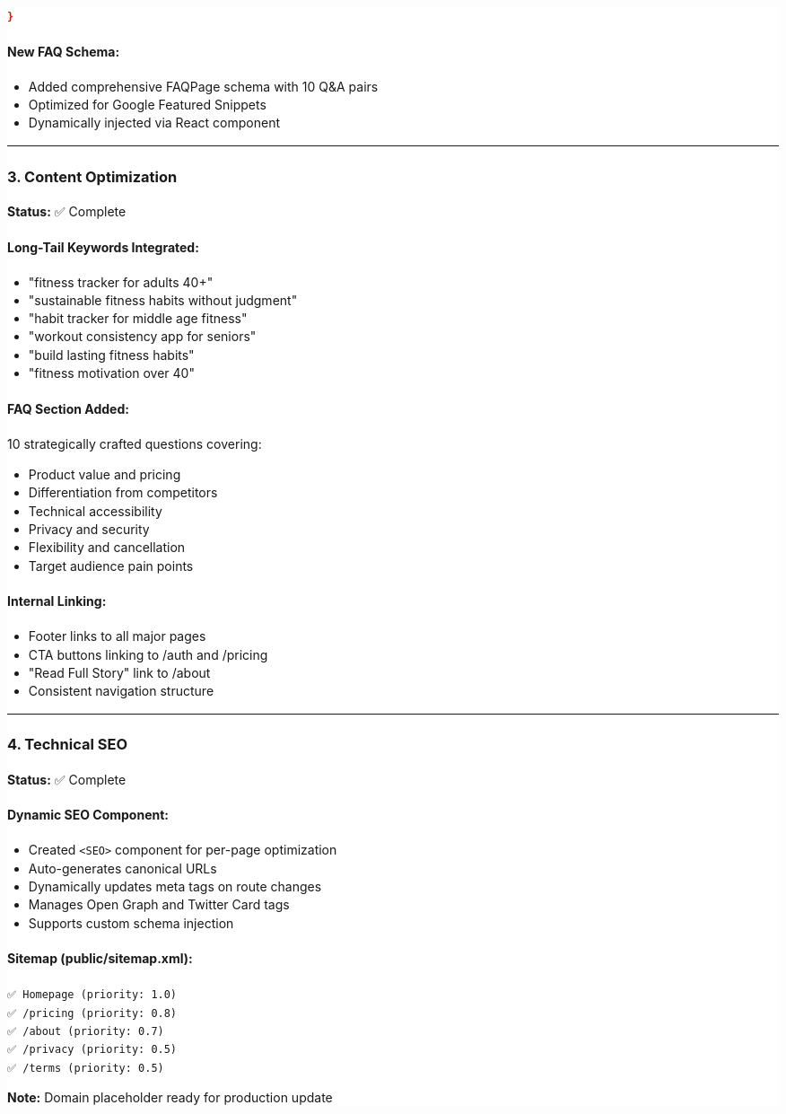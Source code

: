 ```json
}
```

#### New FAQ Schema:
- Added comprehensive FAQPage schema with 10 Q&A pairs
- Optimized for Google Featured Snippets
- Dynamically injected via React component

---

### 3. Content Optimization
**Status:** ✅ Complete

#### Long-Tail Keywords Integrated:
- "fitness tracker for adults 40+"
- "sustainable fitness habits without judgment"
- "habit tracker for middle age fitness"
- "workout consistency app for seniors"
- "build lasting fitness habits"
- "fitness motivation over 40"

#### FAQ Section Added:
10 strategically crafted questions covering:
- Product value and pricing
- Differentiation from competitors
- Technical accessibility
- Privacy and security
- Flexibility and cancellation
- Target audience pain points

#### Internal Linking:
- Footer links to all major pages
- CTA buttons linking to /auth and /pricing
- "Read Full Story" link to /about
- Consistent navigation structure

---

### 4. Technical SEO
**Status:** ✅ Complete

#### Dynamic SEO Component:
- Created `<SEO>` component for per-page optimization
- Auto-generates canonical URLs
- Dynamically updates meta tags on route changes
- Manages Open Graph and Twitter Card tags
- Supports custom schema injection

#### Sitemap (public/sitemap.xml):
```xml
✅ Homepage (priority: 1.0)
✅ /pricing (priority: 0.8)
✅ /about (priority: 0.7)
✅ /privacy (priority: 0.5)
✅ /terms (priority: 0.5)
```
**Note:** Domain placeholder ready for production update
